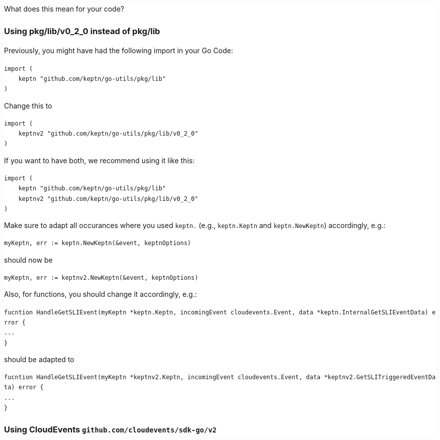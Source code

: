 What does this mean for your code?

### Using pkg/lib/v0_2_0 instead of pkg/lib

Previously, you might have had the following import in your Go Code:

```golang
import (
    keptn "github.com/keptn/go-utils/pkg/lib"
)
```

Change this to
```golang
import (
    keptnv2 "github.com/keptn/go-utils/pkg/lib/v0_2_0"
)
```

If you want to have both, we recommend using it like this:
```golang
import (
    keptn "github.com/keptn/go-utils/pkg/lib"
    keptnv2 "github.com/keptn/go-utils/pkg/lib/v0_2_0"
)
```

Make sure to adapt all occurances where you used `keptn.` (e.g., `keptn.Keptn` and `keptn.NewKeptn`) accordingly, e.g.:

```golang
myKeptn, err := keptn.NewKeptn(&event, keptnOptions)
```

should now be

```golang
myKeptn, err := keptnv2.NewKeptn(&event, keptnOptions)
```

Also, for functions, you should change it accordingly, e.g.:

```golang
fucntion HandleGetSLIEvent(myKeptn *keptn.Keptn, incomingEvent cloudevents.Event, data *keptn.InternalGetSLIEventData) error {
...
}
```

should be adapted to
```golang
fucntion HandleGetSLIEvent(myKeptn *keptnv2.Keptn, incomingEvent cloudevents.Event, data *keptnv2.GetSLITriggeredEventData) error {
...
}
```

### Using CloudEvents `github.com/cloudevents/sdk-go/v2`
